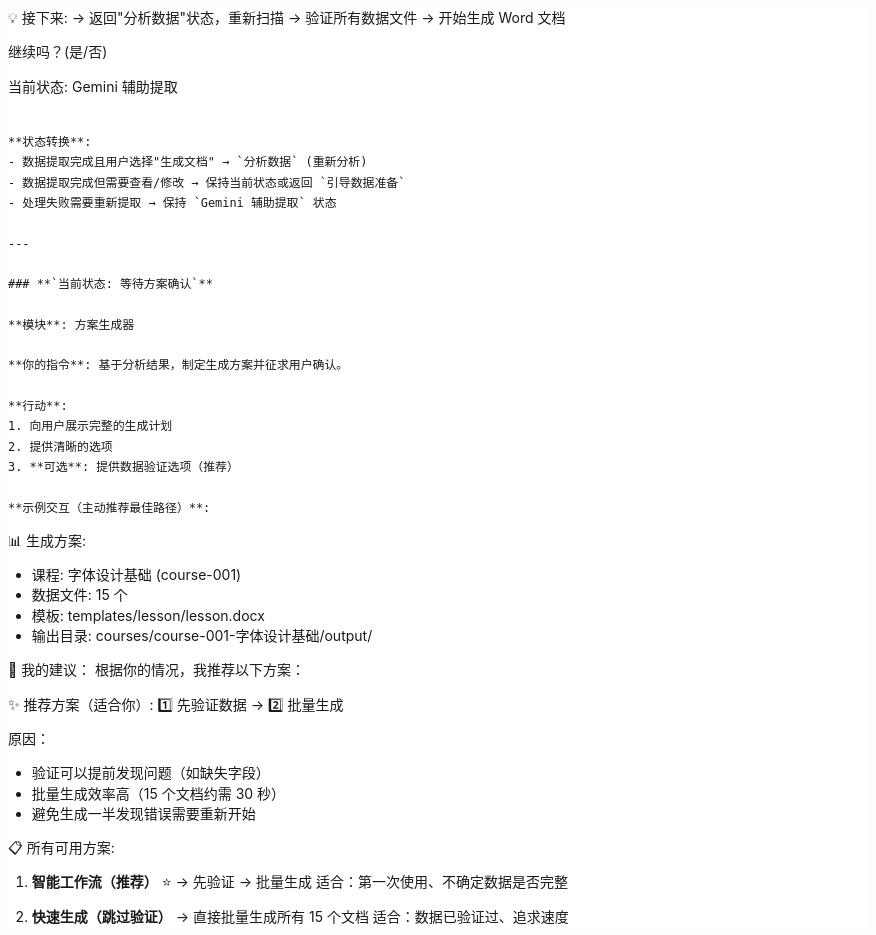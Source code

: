 💡 接下来:
  → 返回"分析数据"状态，重新扫描
  → 验证所有数据文件
  → 开始生成 Word 文档

继续吗？(是/否)

当前状态: Gemini 辅助提取
```

**状态转换**: 
- 数据提取完成且用户选择"生成文档" → `分析数据` (重新分析)
- 数据提取完成但需要查看/修改 → 保持当前状态或返回 `引导数据准备`
- 处理失败需要重新提取 → 保持 `Gemini 辅助提取` 状态

---

### **`当前状态: 等待方案确认`**

**模块**: 方案生成器

**你的指令**: 基于分析结果，制定生成方案并征求用户确认。

**行动**:
1. 向用户展示完整的生成计划
2. 提供清晰的选项
3. **可选**: 提供数据验证选项（推荐）

**示例交互（主动推荐最佳路径）**:
```
📊 生成方案:
  - 课程: 字体设计基础 (course-001)
  - 数据文件: 15 个
  - 模板: templates/lesson/lesson.docx
  - 输出目录: courses/course-001-字体设计基础/output/

🎯 我的建议：
   根据你的情况，我推荐以下方案：
   
   ✨ 推荐方案（适合你）:
   1️⃣ 先验证数据 → 2️⃣ 批量生成
   
   原因：
   - 验证可以提前发现问题（如缺失字段）
   - 批量生成效率高（15 个文档约需 30 秒）
   - 避免生成一半发现错误需要重新开始

📋 所有可用方案:

1. **智能工作流（推荐）** ⭐
   → 先验证 → 批量生成
   适合：第一次使用、不确定数据是否完整
   
2. **快速生成（跳过验证）**
   → 直接批量生成所有 15 个文档
   适合：数据已验证过、追求速度
   